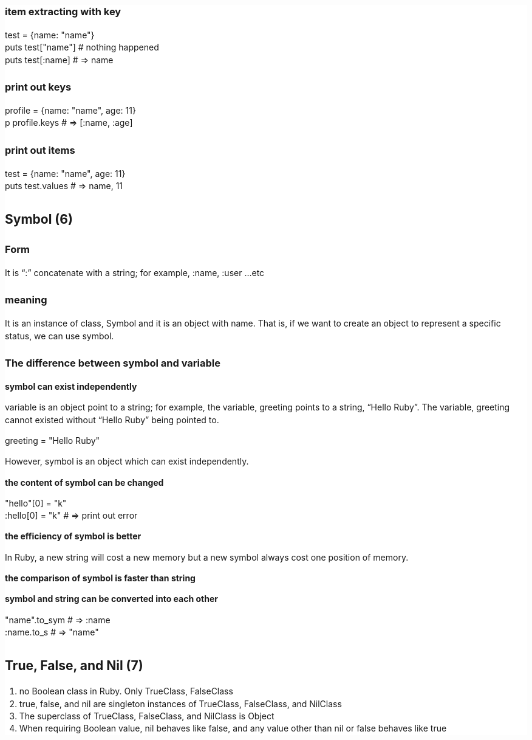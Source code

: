 ### item extracting with key

test = {name: "name"}  
puts test["name"] # nothing happened  
puts test[:name] # => name

### print out keys

profile = {name: "name", age: 11}  
p profile.keys # => [:name, :age]

### print out items

test = {name: "name", age: 11}  
puts test.values # => name, 11

## Symbol (6)

### Form

It is “:” concatenate with a string; for example, :name, :user …etc

### meaning

It is an instance of class, Symbol and it is an object with name. That is, if we want to create an object to represent a specific status, we can use symbol.

### The difference between symbol and variable

**symbol can exist independently**

variable is an object point to a string; for example, the variable, greeting points to a string, “Hello Ruby”. The variable, greeting cannot existed without “Hello Ruby” being pointed to.

greeting = "Hello Ruby"

However, symbol is an object which can exist independently.

**the content of symbol can be changed**

"hello"[0] = "k"  
:hello[0] = "k" # => print out error

**the efficiency of symbol is better**

In Ruby, a new string will cost a new memory but a new symbol always cost one position of memory.

**the comparison of symbol is faster than string**

**symbol and string can be converted into each other**

"name".to_sym # => :name  
:name.to_s # => "name"

## True, False, and Nil (7)
1. no Boolean class in Ruby. Only TrueClass, FalseClass
2. true, false, and nil are singleton instances of TrueClass, FalseClass, and NilClass
3. The superclass of TrueClass, FalseClass, and NilClass is Object
4. When requiring Boolean value, nil behaves like false, and any value other than nil or false behaves like true
